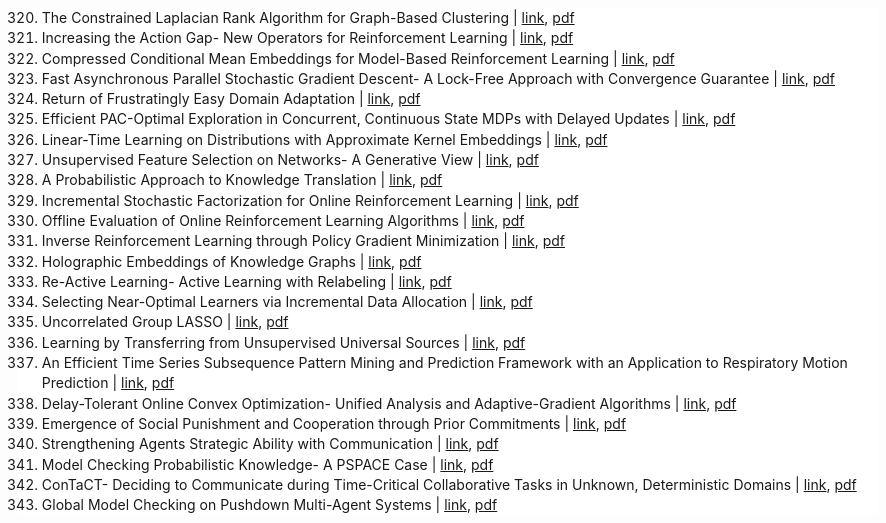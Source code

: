 320. The Constrained Laplacian Rank Algorithm for Graph-Based Clustering | [link](https://ojs.aaai.org/index.php/AAAI/article/view/10302), [pdf](https://ojs.aaai.org/index.php/AAAI/article/view/10302/10161)
321. Increasing the Action Gap- New Operators for Reinforcement Learning | [link](https://ojs.aaai.org/index.php/AAAI/article/view/10303), [pdf](https://ojs.aaai.org/index.php/AAAI/article/view/10303/10162)
322. Compressed Conditional Mean Embeddings for Model-Based Reinforcement Learning | [link](https://ojs.aaai.org/index.php/AAAI/article/view/10304), [pdf](https://ojs.aaai.org/index.php/AAAI/article/view/10304/10163)
323. Fast Asynchronous Parallel Stochastic Gradient Descent- A Lock-Free Approach with Convergence Guarantee | [link](https://ojs.aaai.org/index.php/AAAI/article/view/10305), [pdf](https://ojs.aaai.org/index.php/AAAI/article/view/10305/10164)
324. Return of Frustratingly Easy Domain Adaptation | [link](https://ojs.aaai.org/index.php/AAAI/article/view/10306), [pdf](https://ojs.aaai.org/index.php/AAAI/article/view/10306/10165)
325. Efficient PAC-Optimal Exploration in Concurrent, Continuous State MDPs with Delayed Updates | [link](https://ojs.aaai.org/index.php/AAAI/article/view/10307), [pdf](https://ojs.aaai.org/index.php/AAAI/article/view/10307/10166)
326. Linear-Time Learning on Distributions with Approximate Kernel Embeddings | [link](https://ojs.aaai.org/index.php/AAAI/article/view/10308), [pdf](https://ojs.aaai.org/index.php/AAAI/article/view/10308/10167)
327. Unsupervised Feature Selection on Networks- A Generative View | [link](https://ojs.aaai.org/index.php/AAAI/article/view/10309), [pdf](https://ojs.aaai.org/index.php/AAAI/article/view/10309/10168)
328. A Probabilistic Approach to Knowledge Translation | [link](https://ojs.aaai.org/index.php/AAAI/article/view/10310), [pdf](https://ojs.aaai.org/index.php/AAAI/article/view/10310/10169)
329. Incremental Stochastic Factorization for Online Reinforcement Learning | [link](https://ojs.aaai.org/index.php/AAAI/article/view/10311), [pdf](https://ojs.aaai.org/index.php/AAAI/article/view/10311/10170)
330. Offline Evaluation of Online Reinforcement Learning Algorithms | [link](https://ojs.aaai.org/index.php/AAAI/article/view/10312), [pdf](https://ojs.aaai.org/index.php/AAAI/article/view/10312/10171)
331. Inverse Reinforcement Learning through Policy Gradient Minimization | [link](https://ojs.aaai.org/index.php/AAAI/article/view/10313), [pdf](https://ojs.aaai.org/index.php/AAAI/article/view/10313/10172)
332. Holographic Embeddings of Knowledge Graphs | [link](https://ojs.aaai.org/index.php/AAAI/article/view/10314), [pdf](https://ojs.aaai.org/index.php/AAAI/article/view/10314/10173)
333. Re-Active Learning- Active Learning with Relabeling | [link](https://ojs.aaai.org/index.php/AAAI/article/view/10315), [pdf](https://ojs.aaai.org/index.php/AAAI/article/view/10315/10174)
334. Selecting Near-Optimal Learners via Incremental Data Allocation | [link](https://ojs.aaai.org/index.php/AAAI/article/view/10316), [pdf](https://ojs.aaai.org/index.php/AAAI/article/view/10316/10175)
335. Uncorrelated Group LASSO | [link](https://ojs.aaai.org/index.php/AAAI/article/view/10317), [pdf](https://ojs.aaai.org/index.php/AAAI/article/view/10317/10176)
336. Learning by Transferring from Unsupervised Universal Sources | [link](https://ojs.aaai.org/index.php/AAAI/article/view/10318), [pdf](https://ojs.aaai.org/index.php/AAAI/article/view/10318/10177)
337. An Efficient Time Series Subsequence Pattern Mining and Prediction Framework with an Application to Respiratory Motion Prediction | [link](https://ojs.aaai.org/index.php/AAAI/article/view/10319), [pdf](https://ojs.aaai.org/index.php/AAAI/article/view/10319/10178)
338. Delay-Tolerant Online Convex Optimization- Unified Analysis and Adaptive-Gradient Algorithms | [link](https://ojs.aaai.org/index.php/AAAI/article/view/10320), [pdf](https://ojs.aaai.org/index.php/AAAI/article/view/10320/10179)
339. Emergence of Social Punishment and Cooperation through Prior Commitments | [link](https://ojs.aaai.org/index.php/AAAI/article/view/10120), [pdf](https://ojs.aaai.org/index.php/AAAI/article/view/10120/9979)
340. Strengthening Agents Strategic Ability with Communication | [link](https://ojs.aaai.org/index.php/AAAI/article/view/10121), [pdf](https://ojs.aaai.org/index.php/AAAI/article/view/10121/9980)
341. Model Checking Probabilistic Knowledge- A PSPACE Case | [link](https://ojs.aaai.org/index.php/AAAI/article/view/10122), [pdf](https://ojs.aaai.org/index.php/AAAI/article/view/10122/9981)
342. ConTaCT- Deciding to Communicate during Time-Critical Collaborative Tasks in Unknown, Deterministic Domains | [link](https://ojs.aaai.org/index.php/AAAI/article/view/10123), [pdf](https://ojs.aaai.org/index.php/AAAI/article/view/10123/9982)
343. Global Model Checking on Pushdown Multi-Agent Systems | [link](https://ojs.aaai.org/index.php/AAAI/article/view/10124), [pdf](https://ojs.aaai.org/index.php/AAAI/article/view/10124/9983)